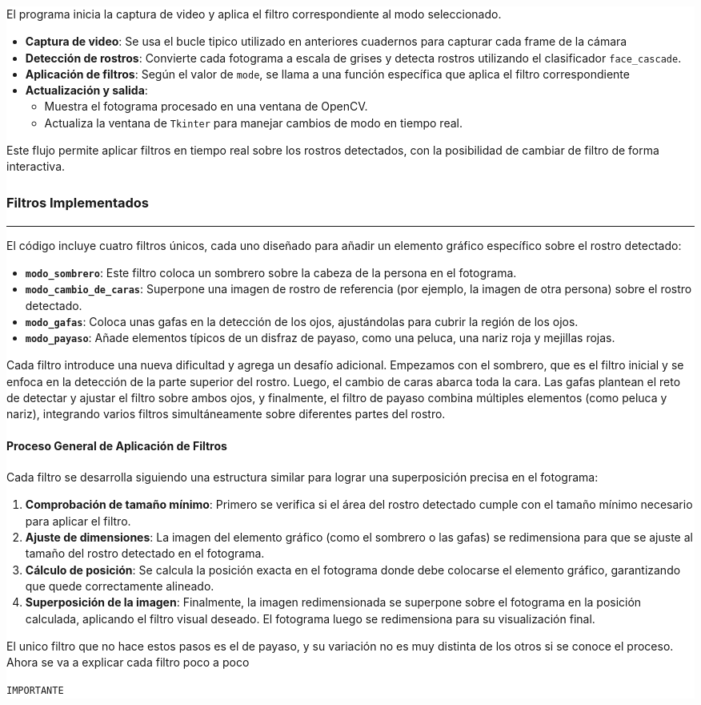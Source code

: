 El programa inicia la captura de video y aplica el filtro correspondiente al modo seleccionado.

- **Captura de video**: Se usa el bucle tipico utilizado en anteriores cuadernos para capturar cada frame de la cámara
- **Detección de rostros**: Convierte cada fotograma a escala de grises y detecta rostros utilizando el clasificador `face_cascade`.
- **Aplicación de filtros**: Según el valor de `mode`, se llama a una función específica que aplica el filtro correspondiente
- **Actualización y salida**:
  - Muestra el fotograma procesado en una ventana de OpenCV.
  - Actualiza la ventana de `Tkinter` para manejar cambios de modo en tiempo real.

Este flujo permite aplicar filtros en tiempo real sobre los rostros detectados, con la posibilidad de cambiar de filtro de forma interactiva.

### Filtros Implementados
---
El código incluye cuatro filtros únicos, cada uno diseñado para añadir un elemento gráfico específico sobre el rostro detectado:

- **`modo_sombrero`**: Este filtro coloca un sombrero sobre la cabeza de la persona en el fotograma.
- **`modo_cambio_de_caras`**: Superpone una imagen de rostro de referencia (por ejemplo, la imagen de otra persona) sobre el rostro detectado.
- **`modo_gafas`**: Coloca unas gafas en la detección de los ojos, ajustándolas para cubrir la región de los ojos.
- **`modo_payaso`**: Añade elementos típicos de un disfraz de payaso, como una peluca, una nariz roja y mejillas rojas.

Cada filtro introduce una nueva dificultad y agrega un desafío adicional. Empezamos con el sombrero, que es el filtro inicial y se enfoca en la detección de la parte superior del rostro. Luego, el cambio de caras abarca toda la cara. Las gafas plantean el reto de detectar y ajustar el filtro sobre ambos ojos, y finalmente, el filtro de payaso combina múltiples elementos (como peluca y nariz), integrando varios filtros simultáneamente sobre diferentes partes del rostro.

#### Proceso General de Aplicación de Filtros

Cada filtro se desarrolla siguiendo una estructura similar para lograr una superposición precisa en el fotograma:

1. **Comprobación de tamaño mínimo**: Primero se verifica si el área del rostro detectado cumple con el tamaño mínimo necesario para aplicar el filtro.
2. **Ajuste de dimensiones**: La imagen del elemento gráfico (como el sombrero o las gafas) se redimensiona para que se ajuste al tamaño del rostro detectado en el fotograma.
3. **Cálculo de posición**: Se calcula la posición exacta en el fotograma donde debe colocarse el elemento gráfico, garantizando que quede correctamente alineado.
4. **Superposición de la imagen**: Finalmente, la imagen redimensionada se superpone sobre el fotograma en la posición calculada, aplicando el filtro visual deseado. El fotograma luego se redimensiona para su visualización final.

El unico filtro que no hace estos pasos es el de payaso, y su variación no es muy distinta de los otros si se conoce el proceso. Ahora se va a explicar cada filtro poco a poco


    IMPORTANTE
